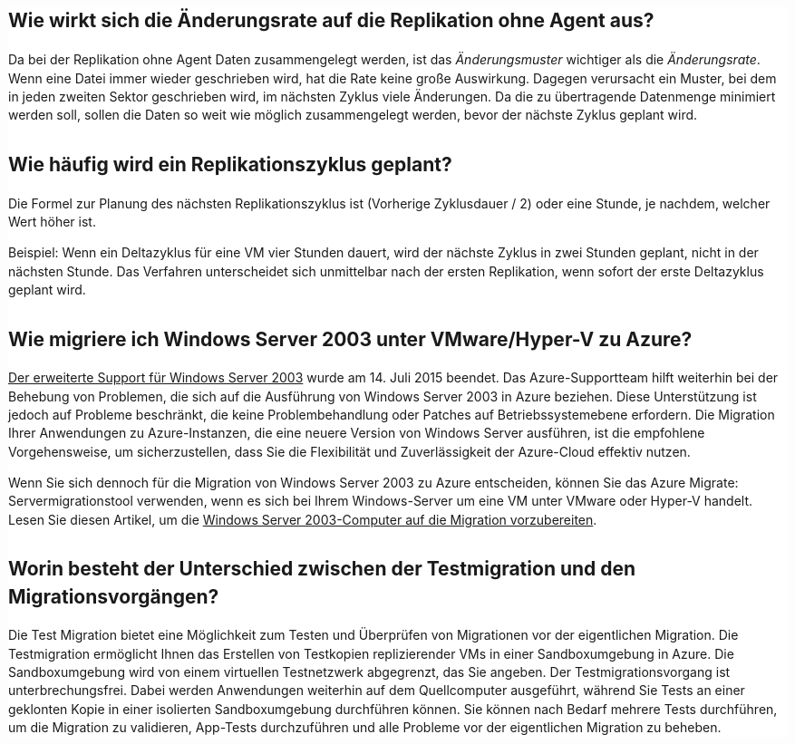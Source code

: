 ## <a name="how-does-churn-rate-affect-agentless-replication"></a>Wie wirkt sich die Änderungsrate auf die Replikation ohne Agent aus?

Da bei der Replikation ohne Agent Daten zusammengelegt werden, ist das *Änderungsmuster* wichtiger als die *Änderungsrate*. Wenn eine Datei immer wieder geschrieben wird, hat die Rate keine große Auswirkung. Dagegen verursacht ein Muster, bei dem in jeden zweiten Sektor geschrieben wird, im nächsten Zyklus viele Änderungen. Da die zu übertragende Datenmenge minimiert werden soll, sollen die Daten so weit wie möglich zusammengelegt werden, bevor der nächste Zyklus geplant wird.

## <a name="how-frequently-is-a-replication-cycle-scheduled"></a>Wie häufig wird ein Replikationszyklus geplant?

Die Formel zur Planung des nächsten Replikationszyklus ist (Vorherige Zyklusdauer / 2) oder eine Stunde, je nachdem, welcher Wert höher ist.

Beispiel: Wenn ein Deltazyklus für eine VM vier Stunden dauert, wird der nächste Zyklus in zwei Stunden geplant, nicht in der nächsten Stunde. Das Verfahren unterscheidet sich unmittelbar nach der ersten Replikation, wenn sofort der erste Deltazyklus geplant wird.

## <a name="how-do-i-migrate-windows-server-2003-running-on-vmwarehyper-v-to-azure"></a>Wie migriere ich Windows Server 2003 unter VMware/Hyper-V zu Azure?

[Der erweiterte Support für Windows Server 2003](https://go.microsoft.com/fwlink/?linkid=2140400) wurde am 14. Juli 2015 beendet.  Das Azure-Supportteam hilft weiterhin bei der Behebung von Problemen, die sich auf die Ausführung von Windows Server 2003 in Azure beziehen. Diese Unterstützung ist jedoch auf Probleme beschränkt, die keine Problembehandlung oder Patches auf Betriebssystemebene erfordern.
Die Migration Ihrer Anwendungen zu Azure-Instanzen, die eine neuere Version von Windows Server ausführen, ist die empfohlene Vorgehensweise, um sicherzustellen, dass Sie die Flexibilität und Zuverlässigkeit der Azure-Cloud effektiv nutzen.

Wenn Sie sich dennoch für die Migration von Windows Server 2003 zu Azure entscheiden, können Sie das Azure Migrate: Servermigrationstool verwenden, wenn es sich bei Ihrem Windows-Server um eine VM unter VMware oder Hyper-V handelt. Lesen Sie diesen Artikel, um die [Windows Server 2003-Computer auf die Migration vorzubereiten](https://go.microsoft.com/fwlink/?linkid=2140302).

## <a name="what-is-the-difference-between-the-test-migration-and-migrate-operations"></a>Worin besteht der Unterschied zwischen der Testmigration und den Migrationsvorgängen?

Die Test Migration bietet eine Möglichkeit zum Testen und Überprüfen von Migrationen vor der eigentlichen Migration. Die Testmigration ermöglicht Ihnen das Erstellen von Testkopien replizierender VMs in einer Sandboxumgebung in Azure. Die Sandboxumgebung wird von einem virtuellen Testnetzwerk abgegrenzt, das Sie angeben. Der Testmigrationsvorgang ist unterbrechungsfrei. Dabei werden Anwendungen weiterhin auf dem Quellcomputer ausgeführt, während Sie Tests an einer geklonten Kopie in einer isolierten Sandboxumgebung durchführen können. Sie können nach Bedarf mehrere Tests durchführen, um die Migration zu validieren, App-Tests durchzuführen und alle Probleme vor der eigentlichen Migration zu beheben.
